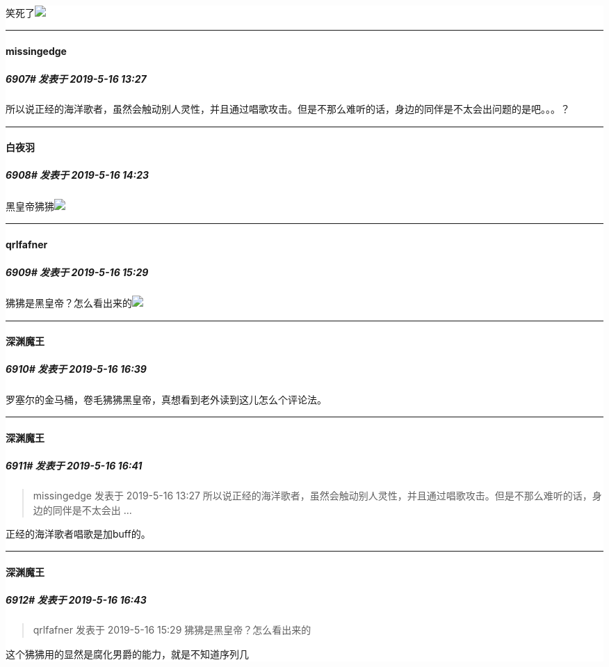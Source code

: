 
笑死了<img src="https://static.saraba1st.com/image/smiley/face2017/066.png" referrerpolicy="no-referrer">


-----

####  missingedge  
##### 6907#       发表于 2019-5-16 13:27


所以说正经的海洋歌者，虽然会触动别人灵性，并且通过唱歌攻击。但是不那么难听的话，身边的同伴是不太会出问题的是吧。。。？


-----

####  白夜羽  
##### 6908#       发表于 2019-5-16 14:23


黑皇帝狒狒<img src="https://static.saraba1st.com/image/smiley/face2017/068.png" referrerpolicy="no-referrer">


-----

####  qrlfafner  
##### 6909#       发表于 2019-5-16 15:29


狒狒是黑皇帝？怎么看出来的<img src="https://static.saraba1st.com/image/smiley/face2017/018.png" referrerpolicy="no-referrer">


-----

####  深渊魔王  
##### 6910#       发表于 2019-5-16 16:39


罗塞尔的金马桶，卷毛狒狒黑皇帝，真想看到老外读到这儿怎么个评论法。


-----

####  深渊魔王  
##### 6911#       发表于 2019-5-16 16:41


<blockquote>missingedge 发表于 2019-5-16 13:27
所以说正经的海洋歌者，虽然会触动别人灵性，并且通过唱歌攻击。但是不那么难听的话，身边的同伴是不太会出 ...</blockquote>
正经的海洋歌者唱歌是加buff的。


-----

####  深渊魔王  
##### 6912#       发表于 2019-5-16 16:43


<blockquote>qrlfafner 发表于 2019-5-16 15:29
狒狒是黑皇帝？怎么看出来的</blockquote>
这个狒狒用的显然是腐化男爵的能力，就是不知道序列几
